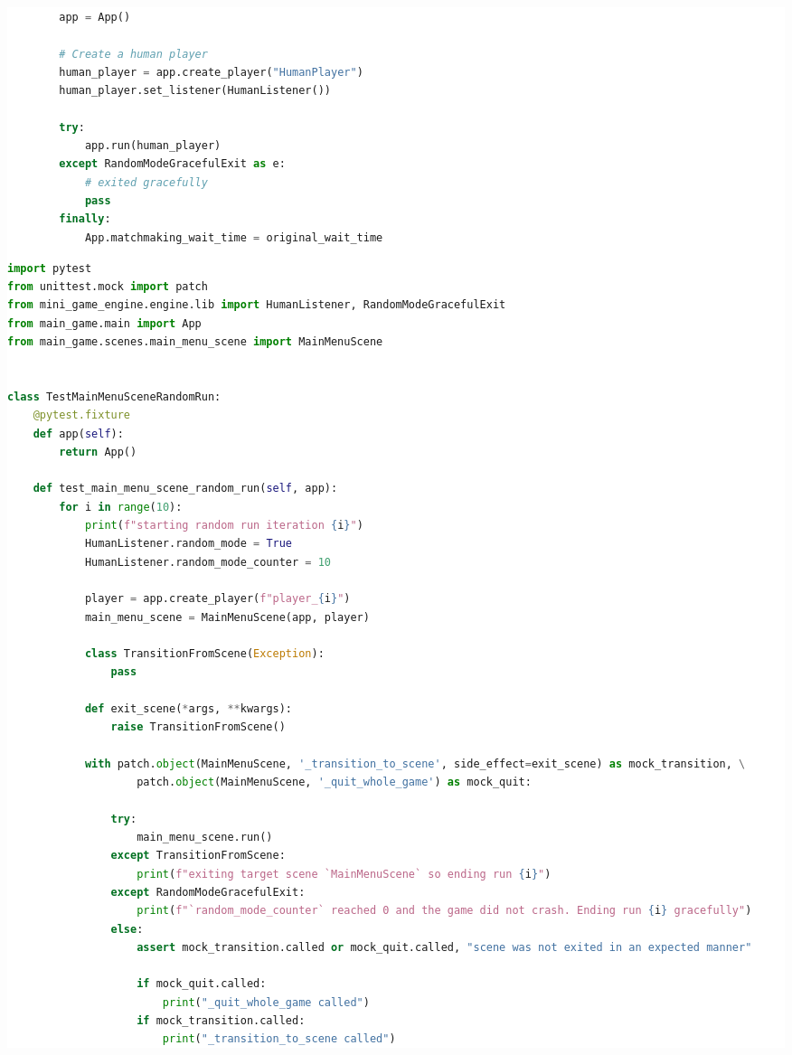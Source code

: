 ```python main_game/tests/test_whole_game.py
        app = App()

        # Create a human player
        human_player = app.create_player("HumanPlayer")
        human_player.set_listener(HumanListener())

        try:
            app.run(human_player)
        except RandomModeGracefulExit as e:
            # exited gracefully
            pass
        finally:
            App.matchmaking_wait_time = original_wait_time


```

```python main_game/tests/test_main_menu_scene.py
import pytest
from unittest.mock import patch
from mini_game_engine.engine.lib import HumanListener, RandomModeGracefulExit
from main_game.main import App
from main_game.scenes.main_menu_scene import MainMenuScene


class TestMainMenuSceneRandomRun:
    @pytest.fixture
    def app(self):
        return App()

    def test_main_menu_scene_random_run(self, app):
        for i in range(10):
            print(f"starting random run iteration {i}")
            HumanListener.random_mode = True
            HumanListener.random_mode_counter = 10

            player = app.create_player(f"player_{i}")
            main_menu_scene = MainMenuScene(app, player)

            class TransitionFromScene(Exception):
                pass

            def exit_scene(*args, **kwargs):
                raise TransitionFromScene()

            with patch.object(MainMenuScene, '_transition_to_scene', side_effect=exit_scene) as mock_transition, \
                    patch.object(MainMenuScene, '_quit_whole_game') as mock_quit:

                try:
                    main_menu_scene.run()
                except TransitionFromScene:
                    print(f"exiting target scene `MainMenuScene` so ending run {i}")
                except RandomModeGracefulExit:
                    print(f"`random_mode_counter` reached 0 and the game did not crash. Ending run {i} gracefully")
                else:
                    assert mock_transition.called or mock_quit.called, "scene was not exited in an expected manner"

                    if mock_quit.called:
                        print("_quit_whole_game called")
                    if mock_transition.called:
                        print("_transition_to_scene called")
```
